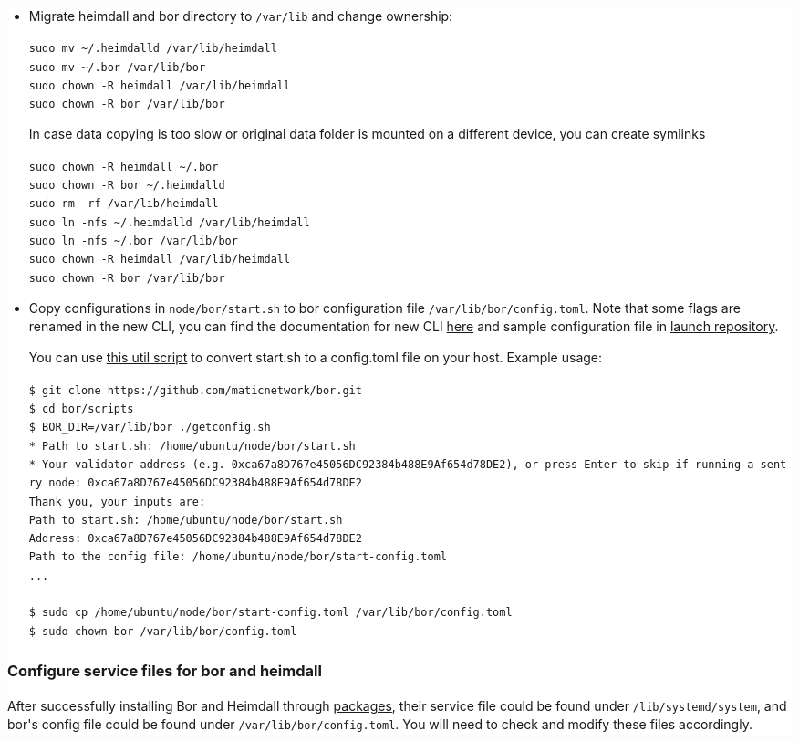 - Migrate heimdall and bor directory to `/var/lib` and change ownership:
    ```shell
    sudo mv ~/.heimdalld /var/lib/heimdall
    sudo mv ~/.bor /var/lib/bor
    sudo chown -R heimdall /var/lib/heimdall
    sudo chown -R bor /var/lib/bor
    ```

    In case data copying is too slow or original data folder is mounted on a different device, you can create symlinks

    ```shell
    sudo chown -R heimdall ~/.bor
    sudo chown -R bor ~/.heimdalld
    sudo rm -rf /var/lib/heimdall
    sudo ln -nfs ~/.heimdalld /var/lib/heimdall
    sudo ln -nfs ~/.bor /var/lib/bor
    sudo chown -R heimdall /var/lib/heimdall
    sudo chown -R bor /var/lib/bor
    ```

- Copy configurations in `node/bor/start.sh` to bor configuration file `/var/lib/bor/config.toml`. Note that some 
  flags are renamed in the new CLI, you can find the documentation for new CLI [here](https://github.com/maticnetwork/bor/tree/master/docs/cli) and sample configuration file in [launch repository](https://github.com/maticnetwork/launch).

  You can use [this util script](https://github.com/maticnetwork/bor/blob/develop/scripts/getconfig.sh) to convert start.sh to a config.toml file on your host. Example usage:

    ```shell
    $ git clone https://github.com/maticnetwork/bor.git
    $ cd bor/scripts
    $ BOR_DIR=/var/lib/bor ./getconfig.sh
    * Path to start.sh: /home/ubuntu/node/bor/start.sh
    * Your validator address (e.g. 0xca67a8D767e45056DC92384b488E9Af654d78DE2), or press Enter to skip if running a sentry node: 0xca67a8D767e45056DC92384b488E9Af654d78DE2
    Thank you, your inputs are:
    Path to start.sh: /home/ubuntu/node/bor/start.sh
    Address: 0xca67a8D767e45056DC92384b488E9Af654d78DE2
    Path to the config file: /home/ubuntu/node/bor/start-config.toml
    ...

    $ sudo cp /home/ubuntu/node/bor/start-config.toml /var/lib/bor/config.toml
    $ sudo chown bor /var/lib/bor/config.toml
    ```


### Configure service files for bor and heimdall

After successfully installing Bor and Heimdall through [packages](#install-with-packages-recommended), their service file could be found under `/lib/systemd/system`, and bor's config 
file could be found under `/var/lib/bor/config.toml`. 
You will need to check and modify these files accordingly.
